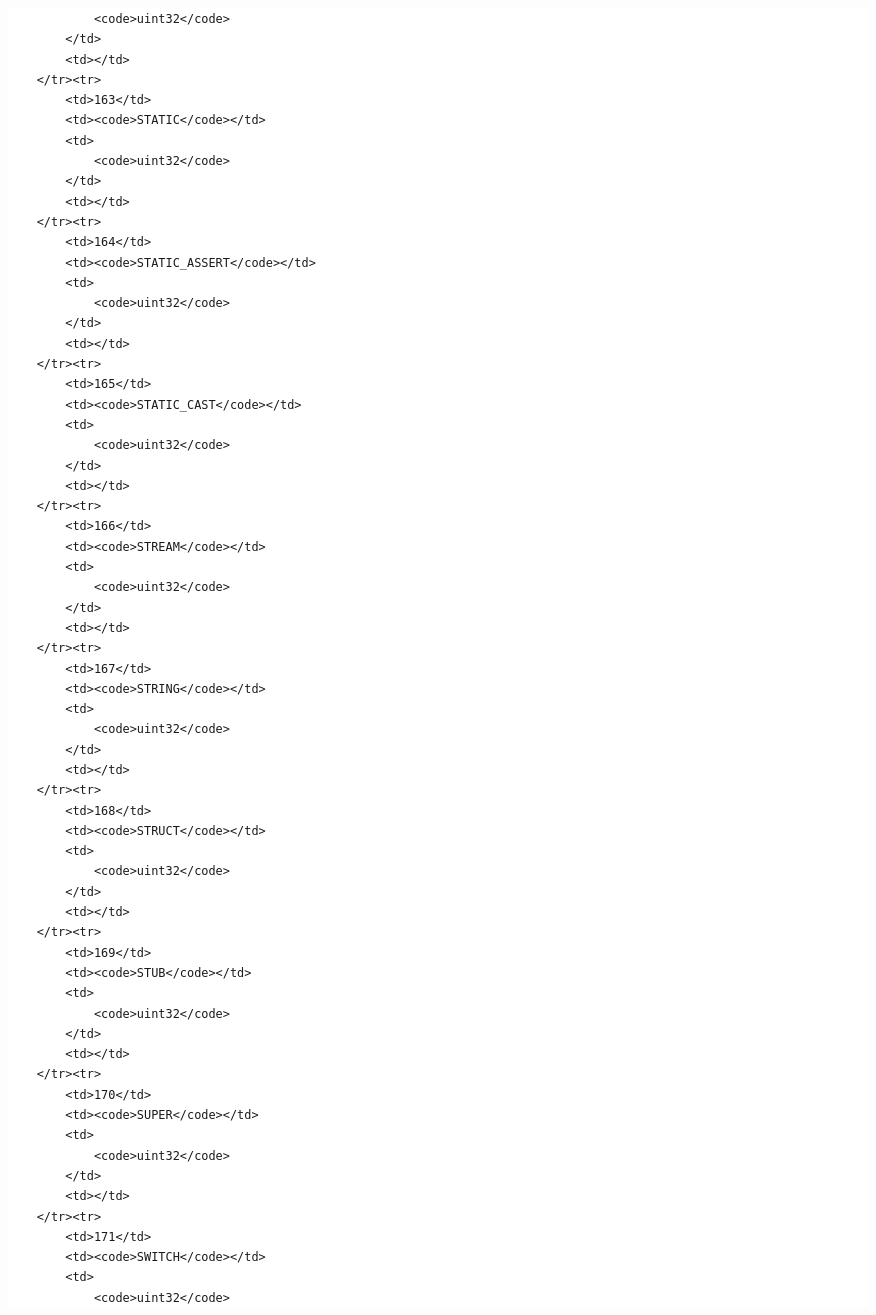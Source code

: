                 <code>uint32</code>
            </td>
            <td></td>
        </tr><tr>
            <td>163</td>
            <td><code>STATIC</code></td>
            <td>
                <code>uint32</code>
            </td>
            <td></td>
        </tr><tr>
            <td>164</td>
            <td><code>STATIC_ASSERT</code></td>
            <td>
                <code>uint32</code>
            </td>
            <td></td>
        </tr><tr>
            <td>165</td>
            <td><code>STATIC_CAST</code></td>
            <td>
                <code>uint32</code>
            </td>
            <td></td>
        </tr><tr>
            <td>166</td>
            <td><code>STREAM</code></td>
            <td>
                <code>uint32</code>
            </td>
            <td></td>
        </tr><tr>
            <td>167</td>
            <td><code>STRING</code></td>
            <td>
                <code>uint32</code>
            </td>
            <td></td>
        </tr><tr>
            <td>168</td>
            <td><code>STRUCT</code></td>
            <td>
                <code>uint32</code>
            </td>
            <td></td>
        </tr><tr>
            <td>169</td>
            <td><code>STUB</code></td>
            <td>
                <code>uint32</code>
            </td>
            <td></td>
        </tr><tr>
            <td>170</td>
            <td><code>SUPER</code></td>
            <td>
                <code>uint32</code>
            </td>
            <td></td>
        </tr><tr>
            <td>171</td>
            <td><code>SWITCH</code></td>
            <td>
                <code>uint32</code>